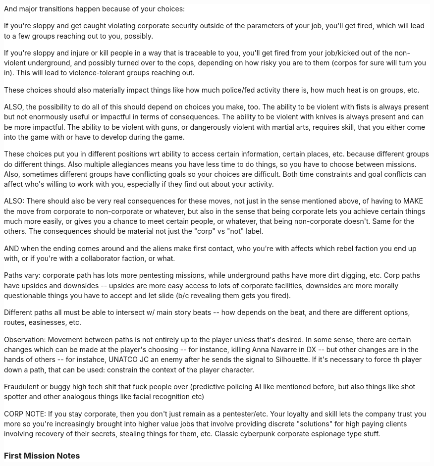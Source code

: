 And major transitions happen because of your choices:

If you're sloppy and get caught violating corporate security outside of the parameters of your job, you'll get fired, which will lead to a few groups reaching out to you, possibly.

If you're sloppy and injure or kill people in a way that is traceable to you, you'll get fired from your job/kicked out of the non-violent underground, and possibly turned over to the cops, depending on how risky you are to them (corpos for sure will turn you in). This will lead to violence-tolerant groups reaching out.

These choices should also materially impact things like how much police/fed activity there is, how much heat is on groups, etc.

ALSO, the possibility to do all of this should depend on choices you make, too. The ability to be violent with fists is always present but not enormously useful or impactful in terms of consequences. The ability to be violent with knives is always present and can be more impactful. The ability to be violent with guns, or dangerously violent with martial arts, requires skill, that you either come into the game with or have to develop during the game.

These choices put you in different positions wrt ability to access certain information, certain places, etc. because different groups do different things. Also multiple allegiances means you have less time to do things, so you have to choose between missions. Also, sometimes different groups have conflicting goals so your choices are difficult. Both time constraints and goal conflicts can affect who's willing to work with you, especially if they find out about your activity.

ALSO: There should also be very real consequences for these moves, not just in the sense mentioned above, of having to MAKE the move from corporate to non-corporate or whatever, but also in the sense that being corporate lets you achieve certain things much more easily, or gives you a chance to meet certain people, or whatever, that being non-corporate doesn't. Same for the others. The consequences should be material not just the "corp" vs "not" label.

AND when the ending comes around and the aliens make first contact, who you're with affects which rebel faction you end up with, or if you're with a collaborator faction, or what.

Paths vary: corporate path has lots more pentesting missions, while underground paths have more dirt digging, etc. Corp paths have upsides and downsides -- upsides are more easy access to lots of corporate facilities, downsides are more morally questionable things you have to accept and let slide (b/c revealing them gets you fired).

Different paths all must be able to intersect w/ main story beats -- how depends on the beat, and there are different options, routes, easinesses, etc.

Observation: Movement between paths is not entirely up to the player unless that's desired. In some sense, there are certain changes which can be made at the player's choosing -- for instance, killing Anna Navarre in DX -- but other changes are in the hands of others -- for instahce, UNATCO JC an enemy after he sends the signal to Silhouette. If it's necessary to force th player down a path, that can be used: constrain the context of the player character.

Fraudulent or buggy high tech shit that fuck people over (predictive policing AI like mentioned before, but also things like shot spotter and other analogous things like facial recognition etc)

CORP NOTE: If you stay corporate, then you don't just remain as a pentester/etc. Your loyalty and skill lets the company trust you more so you're increasingly brought into higher value jobs that involve providing discrete "solutions" for high paying clients involving recovery of their secrets, stealing things for them, etc. Classic cyberpunk corporate espionage type stuff.

### First Mission Notes
